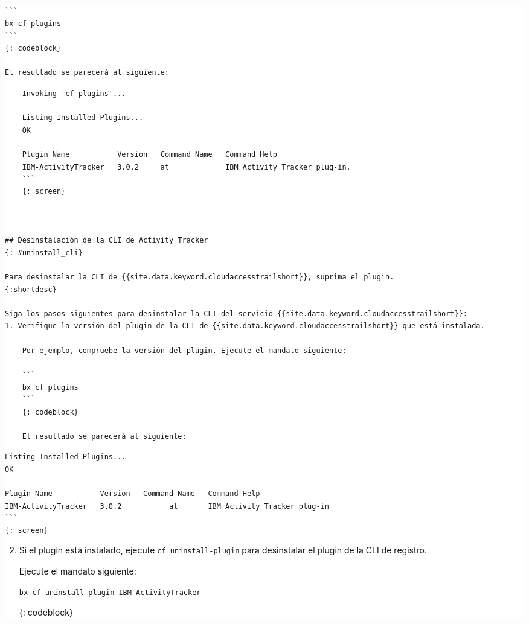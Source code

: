     ```
    bx cf plugins
    ```
    {: codeblock}

    El resultado se parecerá al siguiente:

```
    Invoking 'cf plugins'...

    Listing Installed Plugins...
    OK

    Plugin Name           Version   Command Name   Command Help
    IBM-ActivityTracker   3.0.2     at             IBM Activity Tracker plug-in.
    ```
    {: screen}

	
	
## Desinstalación de la CLI de Activity Tracker
{: #uninstall_cli}

Para desinstalar la CLI de {{site.data.keyword.cloudaccesstrailshort}}, suprima el plugin.
{:shortdesc}

Siga los pasos siguientes para desinstalar la CLI del servicio {{site.data.keyword.cloudaccesstrailshort}}:
1. Verifique la versión del plugin de la CLI de {{site.data.keyword.cloudaccesstrailshort}} que está instalada.

    Por ejemplo, compruebe la versión del plugin. Ejecute el mandato siguiente:

    ```
    bx cf plugins
    ```
    {: codeblock}

    El resultado se parecerá al siguiente:

```
    Listing Installed Plugins...
    OK

    Plugin Name           Version   Command Name   Command Help
    IBM-ActivityTracker   3.0.2           at       IBM Activity Tracker plug-in
    ```
    {: screen}

2. Si el plugin está instalado, ejecute `cf uninstall-plugin` para desinstalar el plugin de la CLI de registro.

    Ejecute el mandato siguiente:

    ```
    bx cf uninstall-plugin IBM-ActivityTracker
    ```
    {: codeblock}
